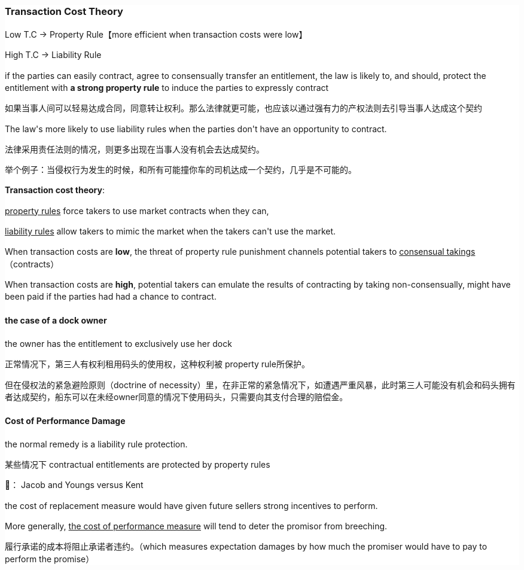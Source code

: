 
### Transaction Cost Theory

Low T.C → Property Rule【more efficient when transaction costs were low】

High T.C → Liability Rule

if the parties can easily contract, agree to consensually transfer an entitlement, the law is likely to, and should, protect the entitlement with **a strong property rule** to induce the parties to expressly contract

如果当事人间可以轻易达成合同，同意转让权利。那么法律就更可能，也应该以通过强有力的产权法则去引导当事人达成这个契约

The law's more likely to use liability rules when the parties don't have an opportunity to contract.

法律采用责任法则的情况，则更多出现在当事人没有机会去达成契约。

举个例子：当侵权行为发生的时候，和所有可能撞你车的司机达成一个契约，几乎是不可能的。



**Transaction cost theory**: 

<u>property rules</u> force takers to use market contracts when they can, 

<u>liability rules</u> allow takers to mimic the market when the takers can't use the market.

When transaction costs are **low**, the threat of property rule punishment channels potential takers to <u>consensual takings</u> （contracts）

When transaction costs are **high**, potential takers can emulate the results of contracting by taking non-consensually,  might have been paid if the parties had had a chance to contract.



#### the case of a dock owner

 the owner has the entitlement to exclusively use her dock

正常情况下，第三人有权利租用码头的使用权，这种权利被 property rule所保护。

但在侵权法的紧急避险原则（doctrine of necessity）里，在非正常的紧急情况下，如遭遇严重风暴，此时第三人可能没有机会和码头拥有者达成契约，船东可以在未经owner同意的情况下使用码头，只需要向其支付合理的赔偿金。



#### Cost of Performance Damage

the normal remedy is a liability rule protection.

某些情况下 contractual entitlements are protected by property rules

🌰： Jacob and Youngs versus Kent

the cost of replacement measure would have given future sellers strong incentives to perform. 

More generally, <u>the cost of performance measure</u> will tend to deter the promisor from breeching.

履行承诺的成本将阻止承诺者违约。（which measures expectation damages by how much the promiser would have to pay to perform the promise）

